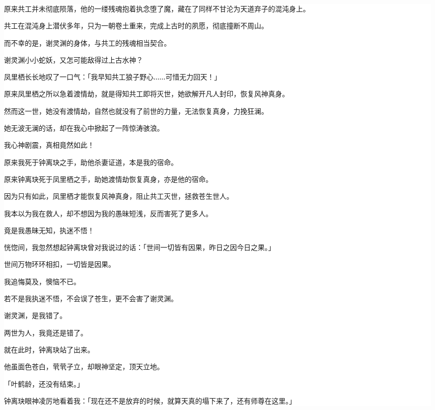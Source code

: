 
原来共工并未彻底陨落，他的一缕残魂抱着执念堕了魔，藏在了同样不甘沦为天道弃子的混沌身上。


共工在混沌身上潜伏多年，只为一朝卷土重来，完成上古时的夙愿，彻底撞断不周山。


而不幸的是，谢灵渊的身体，与共工的残魂相当契合。


谢灵渊小小蛇妖，又怎可能敌得过上古水神？


凤里栖长长地叹了一口气：「我早知共工狼子野心……可惜无力回天！」


原来凤里栖之所以急着渡情劫，就是得知共工即将灭世，她欲解开凡人封印，恢复风神真身。


然而这一世，她没有渡情劫，自然也就没有了前世的力量，无法恢复真身，力挽狂澜。


她无波无澜的话，却在我心中掀起了一阵惊涛骇浪。


我心神剧震，真相竟然如此！


原来我死于钟离玦之手，助他杀妻证道，本是我的宿命。


原来钟离玦死于凤里栖之手，助她渡情劫恢复真身，亦是他的宿命。


因为只有如此，凤里栖才能恢复风神真身，阻止共工灭世，拯救苍生世人。


我本以为我在救人，却不想因为我的愚昧短浅，反而害死了更多人。


竟是我愚昧无知，执迷不悟！


恍惚间，我忽然想起钟离玦曾对我说过的话：「世间一切皆有因果，昨日之因今日之果。」


世间万物环环相扣，一切皆是因果。


我追悔莫及，懊恼不已。


若不是我执迷不悟，不会误了苍生，更不会害了谢灵渊。


谢灵渊，是我错了。


两世为人，我竟还是错了。


就在此时，钟离玦站了出来。


他虽面色苍白，茕茕孑立，却眼神坚定，顶天立地。


「叶鹤龄，还没有结束。」


钟离玦眼神凌厉地看着我：「现在还不是放弃的时候，就算天真的塌下来了，还有师尊在这里。」


